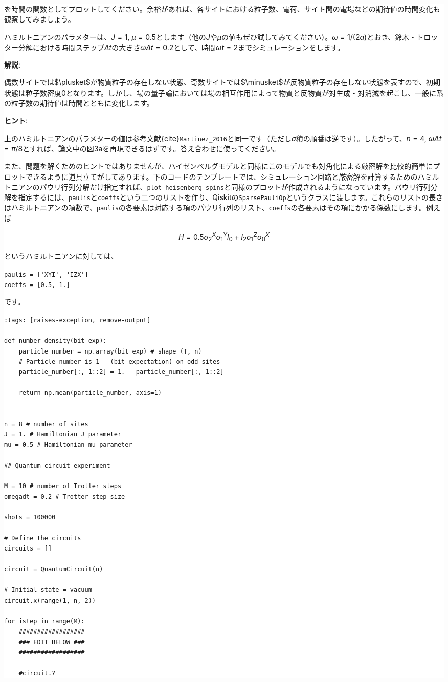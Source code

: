 を時間の関数としてプロットしてください。余裕があれば、各サイトにおける粒子数、電荷、サイト間の電場などの期待値の時間変化も観察してみましょう。

ハミルトニアンのパラメターは、$J = 1$, $\mu = 0.5$とします（他の$J$や$\mu$の値もぜひ試してみてください）。$\omega = 1/(2a)$とおき、鈴木・トロッター分解における時間ステップ$\Delta t$の大きさ$\omega \Delta t = 0.2$として、時間$\omega t = 2$までシミュレーションをします。

**解説**:

偶数サイトでは$\plusket$が物質粒子の存在しない状態、奇数サイトでは$\minusket$が反物質粒子の存在しない状態を表すので、初期状態は粒子数密度0となります。しかし、場の量子論においては場の相互作用によって物質と反物質が対生成・対消滅を起こし、一般に系の粒子数の期待値は時間とともに変化します。

**ヒント**:

上のハミルトニアンのパラメターの値は参考文献{cite}`Martinez_2016`と同一です（ただし$\sigma$積の順番は逆です）。したがって、$n=4$, $\omega \Delta t = \pi/8$とすれば、論文中の図3aを再現できるはずです。答え合わせに使ってください。

また、問題を解くためのヒントではありませんが、ハイゼンベルグモデルと同様にこのモデルでも対角化による厳密解を比較的簡単にプロットできるように道具立てがしてあります。下のコードのテンプレートでは、シミュレーション回路と厳密解を計算するためのハミルトニアンのパウリ行列分解だけ指定すれば、`plot_heisenberg_spins`と同様のプロットが作成されるようになっています。パウリ行列分解を指定するには、`paulis`と`coeffs`という二つのリストを作り、Qiskitの`SparsePauliOp`というクラスに渡します。これらのリストの長さはハミルトニアンの項数で、`paulis`の各要素は対応する項のパウリ行列のリスト、`coeffs`の各要素はその項にかかる係数にします。例えば

$$
H = 0.5 \sigma^X_2 \sigma^Y_1 I_0 + I_2 \sigma^Z_1 \sigma^X_0
$$

というハミルトニアンに対しては、

```{code-block} python
paulis = ['XYI', 'IZX']
coeffs = [0.5, 1.]
```

です。

[^lagrangian]: ここで「ラグランジアン」と呼ばれているのは本来「ラグランジアン密度」で、正しくはこれを空間積分したものがラグランジアンですが、素粒子論の文脈で「ラグランジアン」と言った場合はほぼ100%積分する前のものを指します。
[^another_approach]: 参考文献{cite}`Shaw2020quantumalgorithms`では、別のアプローチで同じハミルトニアンの量子回路実装をしています。

```{code-cell} ipython3
:tags: [raises-exception, remove-output]

def number_density(bit_exp):
    particle_number = np.array(bit_exp) # shape (T, n)
    # Particle number is 1 - (bit expectation) on odd sites
    particle_number[:, 1::2] = 1. - particle_number[:, 1::2]

    return np.mean(particle_number, axis=1)


n = 8 # number of sites
J = 1. # Hamiltonian J parameter
mu = 0.5 # Hamiltonian mu parameter

## Quantum circuit experiment

M = 10 # number of Trotter steps
omegadt = 0.2 # Trotter step size

shots = 100000

# Define the circuits
circuits = []

circuit = QuantumCircuit(n)

# Initial state = vacuum
circuit.x(range(1, n, 2))

for istep in range(M):
    ##################
    ### EDIT BELOW ###
    ##################

    #circuit.?
```